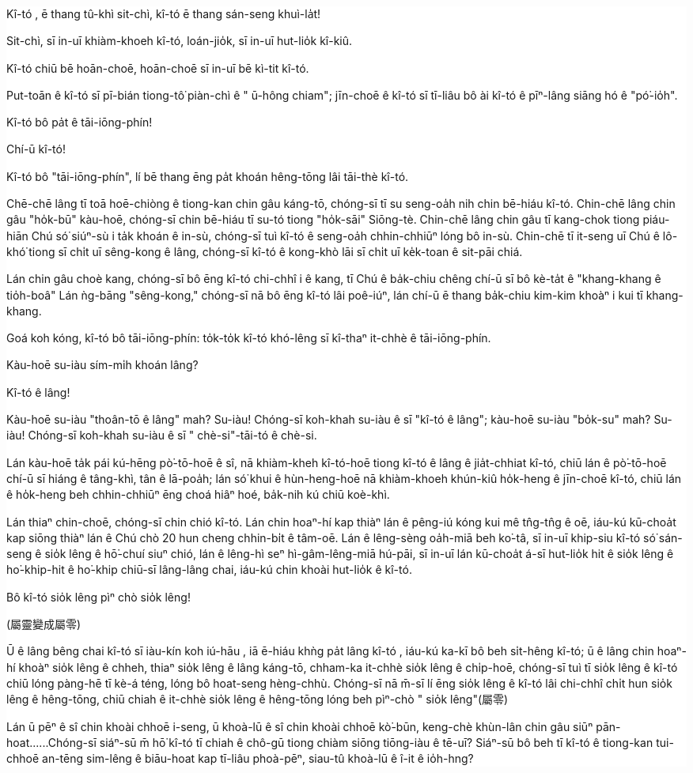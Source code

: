 Kî-tó , ē thang tû-khì sit-chì, kî-tó ē thang sán-seng khuì-la̍t!

Sit-chì, sī in-uī khiàm-khoeh kî-tó, loán-jio̍k, sī in-uī hut-lio̍k kî-kiû.

Kî-tó chiū bē hoān-choē, hoān-choē sī in-uī bē kì-tit kî-tó.

Put-toān ê kî-tó sī pī-bián tiong-tô͘ piàn-chì ê " ū-hông chiam"; jīn-choē ê kî-tó sī tī-liâu bô ài kî-tó ê pīⁿ-lâng siāng hó ê "pó͘-io̍h".

Kî-tó bô pa̍t ê tāi-iōng-phín!

Chí-ū kî-tó!

Kî-tó bô "tāi-iōng-phín", lí bē thang ēng pa̍t khoán hêng-tōng lâi tāi-thè kî-tó.

Chē-chē lâng tī toā hoē-chiòng ê tiong-kan chin gâu káng-tō, chóng-sī tī su seng-oa̍h nih chin bē-hiáu kî-tó. Chin-chē lâng chin gâu "ho̍k-bū" kàu-hoē, chóng-sī chin bē-hiáu tī su-tó tiong "ho̍k-sāi" Siōng-tè. Chin-chē lâng chin gâu tī kang-chok tiong piáu-hiān Chú só͘ siúⁿ-sù i ta̍k khoán ê in-sù, chóng-sī tuì kî-tó ê seng-oa̍h chhin-chhiūⁿ lóng bô in-sù. Chin-chē tī it-seng uī Chú ê lô-khó͘ tiong sī chi̍t uī sêng-kong ê lâng, chóng-sī kî-tó ê kong-khò lāi sī chi̍t uī ke̍k-toan ê sit-pāi chiá.

Lán chin gâu choè kang, chóng-sī bô ēng kî-tó chi-chhî i ê kang, tī Chú ê ba̍k-chiu chêng chí-ū sī bô kè-ta̍t ê "khang-khang ê tio̍h-boâ" Lán ǹg-bāng "sêng-kong," chóng-sī nā bô ēng kî-tó lâi poê-iúⁿ, lán chí-ū ē thang ba̍k-chiu kim-kim khoàⁿ i kui tī khang-khang.

Goá koh kóng, kî-tó bô tāi-iōng-phín: to̍k-to̍k kî-tó khó-lêng sī kî-thaⁿ it-chhè ê tāi-iōng-phín.

Kàu-hoē su-iàu sím-mi̍h khoán lâng?

Kî-tó ê lâng!

Kàu-hoē su-iàu "thoân-tō ê lâng" mah? Su-iàu! Chóng-sī koh-khah su-iàu ê sī "kî-tó ê lâng"; kàu-hoē su-iàu "bo̍k-su" mah? Su-iàu! Chóng-sī koh-khah su-iàu ê sī " chè-si"-tāi-tó ê chè-si.

Lán kàu-hoē ta̍k pái kú-hēng pò͘-tō-hoē ê sî, nā khiàm-kheh kî-tó-hoē tiong kî-tó ê lâng ê jia̍t-chhiat kî-tó, chiū lán ê pò͘-tō-hoē chí-ū sī hiáng ê tâng-khì, tân ê lā-poa̍h; lán só͘ khui ê hùn-heng-hoē nā khiàm-khoeh khún-kiû ho̍k-heng ê jīn-choē kî-tó, chiū lán ê ho̍k-heng beh chhin-chhiūⁿ ēng choá hiâⁿ hoé, ba̍k-nih kú chiū koè-khì.

Lán thiaⁿ chin-choē, chóng-sī chin chió kî-tó. Lán chin hoaⁿ-hí kap thiàⁿ lán ê pêng-iú kóng kui mê tn̂g-tn̂g ê oē, iáu-kú kū-choa̍t kap siōng thiàⁿ lán ê Chú chò 20 hun cheng chhin-bi̍t ê tâm-oē. Lán ê lêng-sèng oa̍h-miā beh ko͘-tâ, sī in-uī khip-siu kî-tó só͘ sán-seng ê sio̍k lêng ê hō͘-chuí siuⁿ chió, lán ê lêng-hì seⁿ hì-gâm-lêng-miā hú-pāi, sī in-uī lán kū-choa̍t á-sī hut-lio̍k hit ê sio̍k lêng ê ho͘-khip-hit ê ho͘-khip chiū-sī lâng-lâng chai, iáu-kú chin khoài hut-lio̍k ê kî-tó.

Bô kî-tó sio̍k lêng pìⁿ chò sio̍k lêng!

(屬靈變成屬零)

Ū ê lâng bêng chai kî-tó sī iàu-kín koh iú-hāu , iā ē-hiáu khǹg pa̍t lâng kî-tó , iáu-kú ka-kī bô beh si̍t-hêng kî-tó; ū ê lâng chin hoaⁿ-hí khoàⁿ sio̍k lêng ê chheh, thiaⁿ sio̍k lêng ê lâng káng-tō, chham-ka it-chhè sio̍k lêng ê chi̍p-hoē, chóng-sī tuì tī sio̍k lêng ê kî-tó chiū lóng pàng-hē tī kè-á téng, lóng bô hoat-seng hèng-chhù. Chóng-sī nā m̄-sī lí ēng sio̍k lêng ê kî-tó lâi chi-chhî chi̍t hun sio̍k lêng ê hêng-tōng, chiū chiah ê it-chhè sio̍k lêng ê hêng-tōng lóng beh pìⁿ-chò " sio̍k lêng"(屬零)

Lán ū pēⁿ ê sî chin khoài chhoē i-seng, ū khoà-lū ê sî chin khoài chhoē kò͘-būn, keng-chè khùn-lân chin gâu siūⁿ pān-hoat......Chóng-sī siáⁿ-sū m̄ hō͘ kî-tó tī chiah ê chô-gū tiong chiàm siōng tiōng-iàu ê tē-uī? Siáⁿ-sū bô beh tī kî-tó ê tiong-kan tui-chhoē an-tēng sim-lêng ê biāu-hoat kap tī-liâu phoà-pēⁿ, siau-tû khoà-lū ê î-it ê io̍h-hng?
